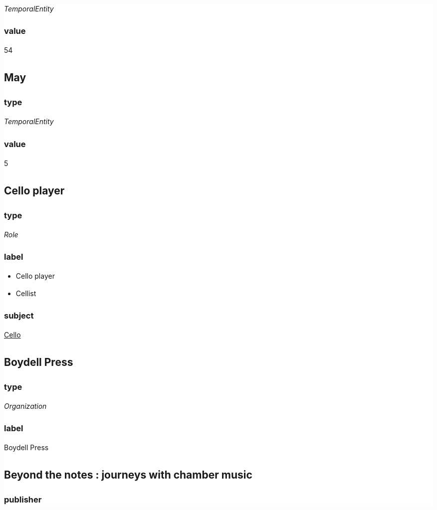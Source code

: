 
*TemporalEntity*

### value


54

## May

### type


*TemporalEntity*

### value


5

## Cello player

### type


*Role*

### label

 - Cello player

 - Cellist

### subject


[Cello](#Cello)

## Boydell Press

### type


*Organization*

### label


Boydell Press

## Beyond the notes : journeys with chamber music

### publisher
